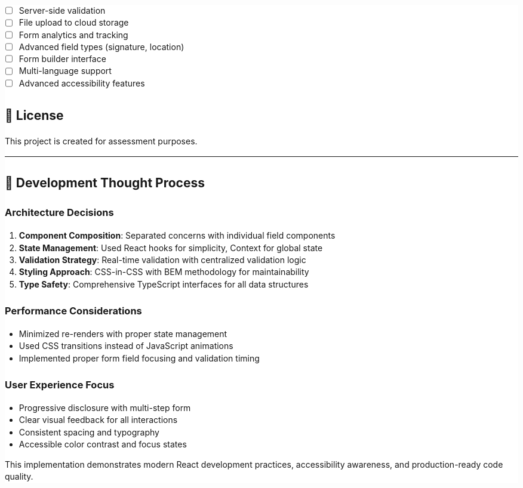 - [ ] Server-side validation
- [ ] File upload to cloud storage
- [ ] Form analytics and tracking
- [ ] Advanced field types (signature, location)
- [ ] Form builder interface
- [ ] Multi-language support
- [ ] Advanced accessibility features

## 📄 License

This project is created for assessment purposes.

---

## 💭 Development Thought Process

### Architecture Decisions
1. **Component Composition**: Separated concerns with individual field components
2. **State Management**: Used React hooks for simplicity, Context for global state
3. **Validation Strategy**: Real-time validation with centralized validation logic
4. **Styling Approach**: CSS-in-CSS with BEM methodology for maintainability
5. **Type Safety**: Comprehensive TypeScript interfaces for all data structures

### Performance Considerations
- Minimized re-renders with proper state management
- Used CSS transitions instead of JavaScript animations
- Implemented proper form field focusing and validation timing

### User Experience Focus
- Progressive disclosure with multi-step form
- Clear visual feedback for all interactions
- Consistent spacing and typography
- Accessible color contrast and focus states

This implementation demonstrates modern React development practices, accessibility awareness, and production-ready code quality.
